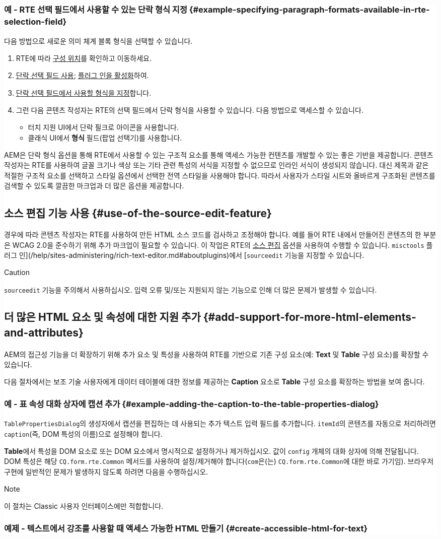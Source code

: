 ### 예 - RTE 선택 필드에서 사용할 수 있는 단락 형식 지정 {#example-specifying-paragraph-formats-available-in-rte-selection-field}

다음 방법으로 새로운 의미 체계 블록 형식을 선택할 수 있습니다.

1. RTE에 따라 [구성 위치](/help/sites-administering/rich-text-editor.md#understand-the-configuration-paths-and-locations)를 확인하고 이동하세요.
1. [단락 선택 필드 사용](/help/sites-administering/rich-text-editor.md); [플러그 인을 활성화](/help/sites-administering/rich-text-editor.md#enable-rte-functionalities-by-activating-plug-ins)하여.
1. [단락 선택 필드에서 사용할 형식을 지정](/help/sites-administering/rich-text-editor.md)합니다.
1. 그런 다음 콘텐츠 작성자는 RTE의 선택 필드에서 단락 형식을 사용할 수 있습니다. 다음 방법으로 액세스할 수 있습니다.

   * 터치 지원 UI에서 단락 필크로 아이콘을 사용합니다.
   * 클래식 UI에서 **형식** 필드(팝업 선택기)를 사용합니다.

AEM은 단락 형식 옵션을 통해 RTE에서 사용할 수 있는 구조적 요소를 통해 액세스 가능한 컨텐츠를 개발할 수 있는 좋은 기반을 제공합니다. 콘텐츠 작성자는 RTE를 사용하여 글꼴 크기나 색상 또는 기타 관련 특성의 서식을 지정할 수 없으므로 인라인 서식이 생성되지 않습니다. 대신 제목과 같은 적절한 구조적 요소를 선택하고 스타일 옵션에서 선택한 전역 스타일을 사용해야 합니다. 따라서 사용자가 스타일 시트와 올바르게 구조화된 콘텐츠를 검색할 수 있도록 깔끔한 마크업과 더 많은 옵션을 제공합니다.

## 소스 편집 기능 사용 {#use-of-the-source-edit-feature}

경우에 따라 콘텐츠 작성자는 RTE를 사용하여 만든 HTML 소스 코드를 검사하고 조정해야 합니다. 예를 들어 RTE 내에서 만들어진 콘텐츠의 한 부분은 WCAG 2.0을 준수하기 위해 추가 마크업이 필요할 수 있습니다. 이 작업은 RTE의 [소스 편집](/help/sites-administering/rich-text-editor.md#aboutplugins) 옵션을 사용하여 수행할 수 있습니다. `misctools` 플러그 인](/help/sites-administering/rich-text-editor.md#aboutplugins)에서 [`sourceedit` 기능을 지정할 수 있습니다.

>[!CAUTION]
>
>`sourceedit` 기능을 주의해서 사용하십시오. 입력 오류 및/또는 지원되지 않는 기능으로 인해 더 많은 문제가 발생할 수 있습니다.

## 더 많은 HTML 요소 및 속성에 대한 지원 추가 {#add-support-for-more-html-elements-and-attributes}

AEM의 접근성 기능을 더 확장하기 위해 추가 요소 및 특성을 사용하여 RTE를 기반으로 기존 구성 요소(예: **Text** 및 **Table** 구성 요소)를 확장할 수 있습니다.

다음 절차에서는 보조 기술 사용자에게 데이터 테이블에 대한 정보를 제공하는 **Caption** 요소로 **Table** 구성 요소를 확장하는 방법을 보여 줍니다.

### 예 - 표 속성 대화 상자에 캡션 추가 {#example-adding-the-caption-to-the-table-properties-dialog}

`TablePropertiesDialog`의 생성자에서 캡션을 편집하는 데 사용되는 추가 텍스트 입력 필드를 추가합니다. `itemId`의 콘텐츠를 자동으로 처리하려면 `caption`(즉, DOM 특성의 이름)으로 설정해야 합니다.

**Table**&#x200B;에서 특성을 DOM 요소로 또는 DOM 요소에서 명시적으로 설정하거나 제거하십시오. 값이 `config` 개체의 대화 상자에 의해 전달됩니다. DOM 특성은 해당 `CQ.form.rte.Common` 메서드를 사용하여 설정/제거해야 합니다(`com`은(는) `CQ.form.rte.Common`에 대한 바로 가기임). 브라우저 구현에 일반적인 문제가 발생하지 않도록 하려면 다음을 수행하십시오.

>[!NOTE]
>
>이 절차는 Classic 사용자 인터페이스에만 적합합니다.

### 예제 - 텍스트에서 강조를 사용할 때 액세스 가능한 HTML 만들기 {#create-accessible-html-for-text}
